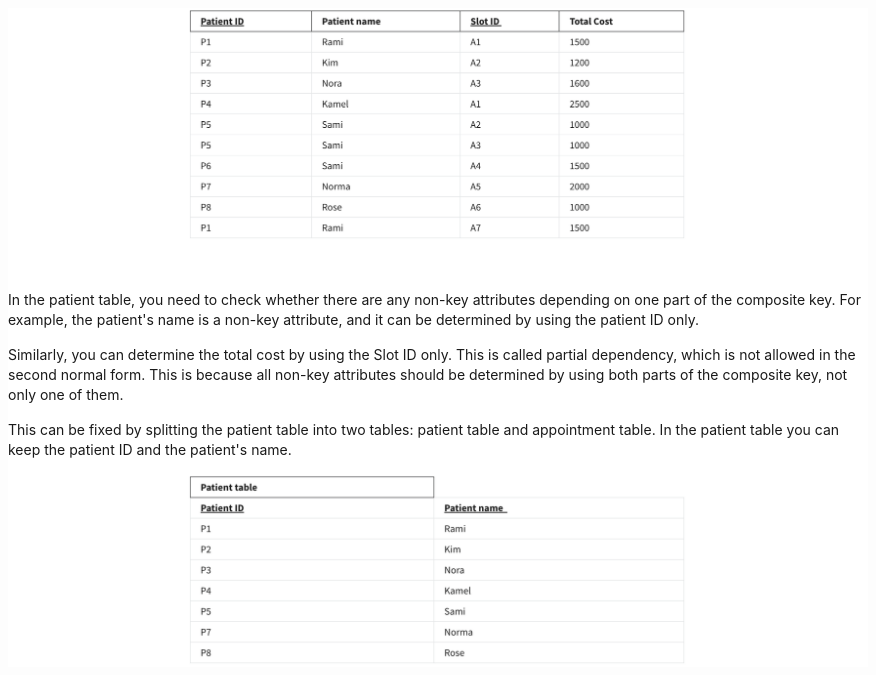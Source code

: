 <img src="../images/2nf-1.png" alt="2nf1" width="500" style="margin-left: auto; margin-right: auto; display: block;"/>

&nbsp;

In the patient table, you need to check whether there are any non-key attributes depending on one part of the composite key. For example, the patient's name is a non-key attribute, and it can be determined by using the patient ID only. 

Similarly, you can determine the total cost by using the Slot ID only. This is called partial dependency, which is not allowed in the second normal form. This is because all non-key attributes should be determined by using both parts of the composite key, not only one of them.

This can be fixed by splitting the patient table into two tables: patient table and appointment table. In the patient table you can keep the patient ID and the patient's name.

<img src="../images/2nf-2.png" alt="2nf2" width="500" style="margin-left: auto; margin-right: auto; display: block;"/>
